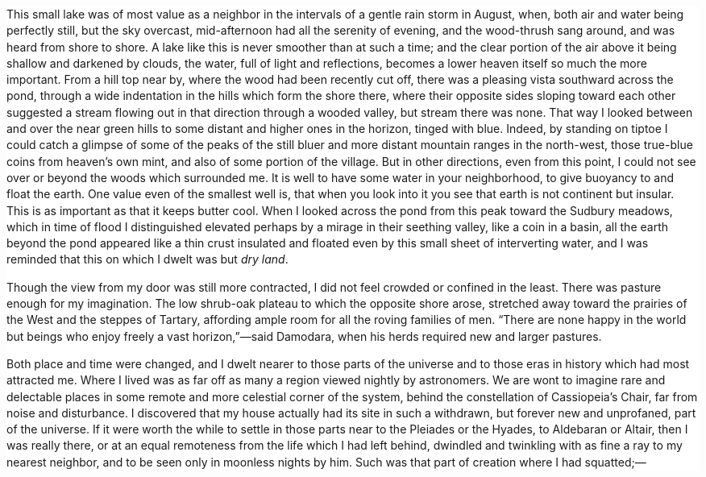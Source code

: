 This small lake was of most value as a neighbor in the intervals of a
gentle rain storm in August, when, both air and water being perfectly
still, but the sky overcast, mid-afternoon had all the serenity of
evening, and the wood-thrush sang around, and was heard from shore to
shore. A lake like this is never smoother than at such a time; and the
clear portion of the air above it being shallow and darkened by clouds,
the water, full of light and reflections, becomes a lower heaven itself
so much the more important. From a hill top near by, where the wood had
been recently cut off, there was a pleasing vista southward across the
pond, through a wide indentation in the hills which form the shore
there, where their opposite sides sloping toward each other suggested a
stream flowing out in that direction through a wooded valley, but
stream there was none. That way I looked between and over the near
green hills to some distant and higher ones in the horizon, tinged with
blue. Indeed, by standing on tiptoe I could catch a glimpse of some of
the peaks of the still bluer and more distant mountain ranges in the
north-west, those true-blue coins from heaven’s own mint, and also of
some portion of the village. But in other directions, even from this
point, I could not see over or beyond the woods which surrounded me. It
is well to have some water in your neighborhood, to give buoyancy to
and float the earth. One value even of the smallest well is, that when
you look into it you see that earth is not continent but insular. This
is as important as that it keeps butter cool. When I looked across the
pond from this peak toward the Sudbury meadows, which in time of flood
I distinguished elevated perhaps by a mirage in their seething valley,
like a coin in a basin, all the earth beyond the pond appeared like a
thin crust insulated and floated even by this small sheet of
interverting water, and I was reminded that this on which I dwelt was
but _dry land_.

Though the view from my door was still more contracted, I did not feel
crowded or confined in the least. There was pasture enough for my
imagination. The low shrub-oak plateau to which the opposite shore
arose, stretched away toward the prairies of the West and the steppes
of Tartary, affording ample room for all the roving families of men.
“There are none happy in the world but beings who enjoy freely a vast
horizon,”—said Damodara, when his herds required new and larger
pastures.

Both place and time were changed, and I dwelt nearer to those parts of
the universe and to those eras in history which had most attracted me.
Where I lived was as far off as many a region viewed nightly by
astronomers. We are wont to imagine rare and delectable places in some
remote and more celestial corner of the system, behind the
constellation of Cassiopeia’s Chair, far from noise and disturbance. I
discovered that my house actually had its site in such a withdrawn, but
forever new and unprofaned, part of the universe. If it were worth the
while to settle in those parts near to the Pleiades or the Hyades, to
Aldebaran or Altair, then I was really there, or at an equal remoteness
from the life which I had left behind, dwindled and twinkling with as
fine a ray to my nearest neighbor, and to be seen only in moonless
nights by him. Such was that part of creation where I had squatted;—
